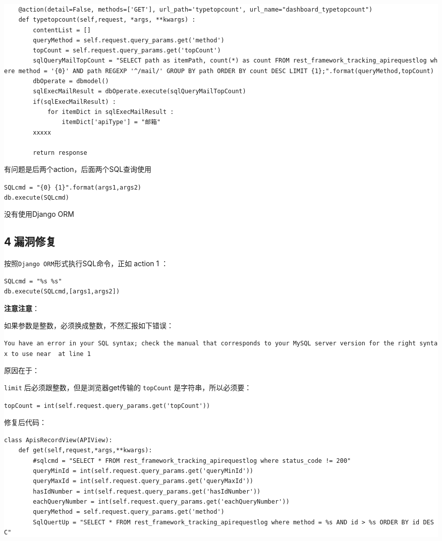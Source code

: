 		@action(detail=False, methods=['GET'], url_path='typetopcount', url_name="dashboard_typetopcount")
		def typetopcount(self,request, *args, **kwargs) :
			contentList = []
			queryMethod = self.request.query_params.get('method')
			topCount = self.request.query_params.get('topCount')
			sqlQueryMailTopCount = "SELECT path as itemPath, count(*) as count FROM rest_framework_tracking_apirequestlog where method = '{0}' AND path REGEXP '^/mail/' GROUP BY path ORDER BY count DESC LIMIT {1};".format(queryMethod,topCount)
			dbOperate = dbmodel()
			sqlExecMailResult = dbOperate.execute(sqlQueryMailTopCount)
			if(sqlExecMailResult) :
				for itemDict in sqlExecMailResult :
					itemDict['apiType'] = "邮箱"	
			xxxxx
			
			return response

有问题是后两个action，后面两个SQL查询使用 


	SQLcmd = "{0} {1}".format(args1,args2)
	db.execute(SQLcmd)
 	
 没有使用Django ORM
 
## 4 漏洞修复
 
 按照`Django ORM`形式执行SQL命令，正如 action 1 ：
 
 
	SQLcmd = "%s %s"
	db.execute(SQLcmd,[args1,args2])
 	
 
**注意注意**：
 
 如果参数是整数，必须换成整数，不然汇报如下错误：
 
 
	You have an error in your SQL syntax; check the manual that corresponds to your MySQL server version for the right syntax to use near  at line 1
 	
 	
 原因在于：
 
 `limit` 后必须跟整数，但是浏览器get传输的 `topCount` 是字符串，所以必须要：
 
 	
	topCount = int(self.request.query_params.get('topCount'))
 
 
修复后代码：

	class ApisRecordView(APIView):
		def get(self,request,*args,**kwargs):
			#sqlcmd = "SELECT * FROM rest_framework_tracking_apirequestlog where status_code != 200"
			queryMinId = int(self.request.query_params.get('queryMinId'))
			queryMaxId = int(self.request.query_params.get('queryMaxId'))
			hasIdNumber = int(self.request.query_params.get('hasIdNumber'))
			eachQueryNumber = int(self.request.query_params.get('eachQueryNumber'))
			queryMethod = self.request.query_params.get('method')
			SqlQuertUp = "SELECT * FROM rest_framework_tracking_apirequestlog where method = %s AND id > %s ORDER BY id DESC"
			